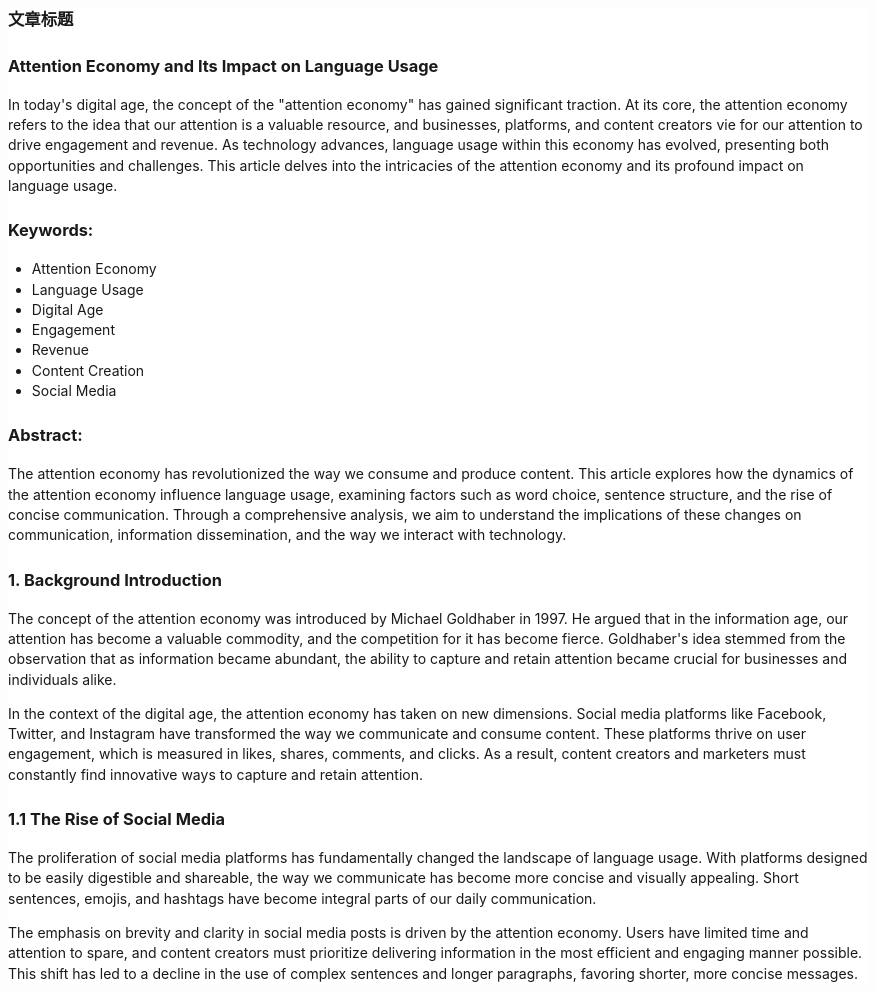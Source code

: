                  

### 文章标题

### Attention Economy and Its Impact on Language Usage

In today's digital age, the concept of the "attention economy" has gained significant traction. At its core, the attention economy refers to the idea that our attention is a valuable resource, and businesses, platforms, and content creators vie for our attention to drive engagement and revenue. As technology advances, language usage within this economy has evolved, presenting both opportunities and challenges. This article delves into the intricacies of the attention economy and its profound impact on language usage.

### Keywords:
- Attention Economy
- Language Usage
- Digital Age
- Engagement
- Revenue
- Content Creation
- Social Media

### Abstract:
The attention economy has revolutionized the way we consume and produce content. This article explores how the dynamics of the attention economy influence language usage, examining factors such as word choice, sentence structure, and the rise of concise communication. Through a comprehensive analysis, we aim to understand the implications of these changes on communication, information dissemination, and the way we interact with technology.

### 1. Background Introduction

The concept of the attention economy was introduced by Michael Goldhaber in 1997. He argued that in the information age, our attention has become a valuable commodity, and the competition for it has become fierce. Goldhaber's idea stemmed from the observation that as information became abundant, the ability to capture and retain attention became crucial for businesses and individuals alike.

In the context of the digital age, the attention economy has taken on new dimensions. Social media platforms like Facebook, Twitter, and Instagram have transformed the way we communicate and consume content. These platforms thrive on user engagement, which is measured in likes, shares, comments, and clicks. As a result, content creators and marketers must constantly find innovative ways to capture and retain attention.

### 1.1 The Rise of Social Media

The proliferation of social media platforms has fundamentally changed the landscape of language usage. With platforms designed to be easily digestible and shareable, the way we communicate has become more concise and visually appealing. Short sentences, emojis, and hashtags have become integral parts of our daily communication.

The emphasis on brevity and clarity in social media posts is driven by the attention economy. Users have limited time and attention to spare, and content creators must prioritize delivering information in the most efficient and engaging manner possible. This shift has led to a decline in the use of complex sentences and longer paragraphs, favoring shorter, more concise messages.
